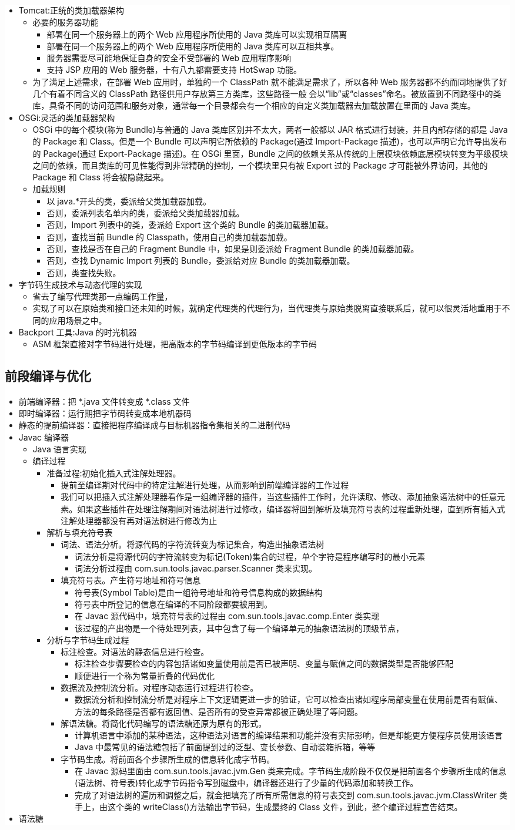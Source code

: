 - Tomcat:正统的类加载器架构
  - 必要的服务器功能
    - 部署在同一个服务器上的两个 Web 应用程序所使用的 Java 类库可以实现相互隔离
    - 部署在同一个服务器上的两个 Web 应用程序所使用的 Java 类库可以互相共享。
    - 服务器需要尽可能地保证自身的安全不受部署的 Web 应用程序影响
    - 支持 JSP 应用的 Web 服务器，十有八九都需要支持 HotSwap 功能。
  - 为了满足上述需求，在部署 Web 应用时，单独的一个 ClassPath 就不能满足需求了，所以各种 Web 服务器都不约而同地提供了好几个有着不同含义的 ClassPath 路径供用户存放第三方类库，这些路径一般 会以“lib”或“classes”命名。被放置到不同路径中的类库，具备不同的访问范围和服务对象，通常每一个目录都会有一个相应的自定义类加载器去加载放置在里面的 Java 类库。
- OSGi:灵活的类加载器架构
  - OSGi 中的每个模块(称为 Bundle)与普通的 Java 类库区别并不太大，两者一般都以 JAR 格式进行封装，并且内部存储的都是 Java 的 Package 和 Class。但是一个 Bundle 可以声明它所依赖的 Package(通过 Import-Package 描述)，也可以声明它允许导出发布的 Package(通过 Export-Package 描述)。在 OSGi 里面，Bundle 之间的依赖关系从传统的上层模块依赖底层模块转变为平级模块之间的依赖，而且类库的可见性能得到非常精确的控制，一个模块里只有被 Export 过的 Package 才可能被外界访问，其他的 Package 和 Class 将会被隐藏起来。
  - 加载规则
    - 以 java.\*开头的类，委派给父类加载器加载。
    - 否则，委派列表名单内的类，委派给父类加载器加载。
    - 否则，Import 列表中的类，委派给 Export 这个类的 Bundle 的类加载器加载。
    - 否则，查找当前 Bundle 的 Classpath，使用自己的类加载器加载。
    - 否则，查找是否在自己的 Fragment Bundle 中，如果是则委派给 Fragment Bundle 的类加载器加载。
    - 否则，查找 Dynamic Import 列表的 Bundle，委派给对应 Bundle 的类加载器加载。
    - 否则，类查找失败。
- 字节码生成技术与动态代理的实现
  - 省去了编写代理类那一点编码工作量，
  - 实现了可以在原始类和接口还未知的时候，就确定代理类的代理行为，当代理类与原始类脱离直接联系后，就可以很灵活地重用于不同的应用场景之中。
- Backport 工具:Java 的时光机器
  - ASM 框架直接对字节码进行处理，把高版本的字节码编译到更低版本的字节码

## 前段编译与优化

- 前端编译器：把 \*.java 文件转变成 \*.class 文件
- 即时编译器：运行期把字节码转变成本地机器码
- 静态的提前编译器：直接把程序编译成与目标机器指令集相关的二进制代码
- Javac 编译器
  - Java 语言实现
  - 编译过程
    - 准备过程:初始化插入式注解处理器。
      - 提前至编译期对代码中的特定注解进行处理，从而影响到前端编译器的工作过程
      - 我们可以把插入式注解处理器看作是一组编译器的插件，当这些插件工作时，允许读取、修改、添加抽象语法树中的任意元素。如果这些插件在处理注解期间对语法树进行过修改，编译器将回到解析及填充符号表的过程重新处理，直到所有插入式注解处理器都没有再对语法树进行修改为止
    - 解析与填充符号表
      - 词法、语法分析。将源代码的字符流转变为标记集合，构造出抽象语法树
        - 词法分析是将源代码的字符流转变为标记(Token)集合的过程，单个字符是程序编写时的最小元素
        - 词法分析过程由 com.sun.tools.javac.parser.Scanner 类来实现。
      - 填充符号表。产生符号地址和符号信息
        - 符号表(Symbol Table)是由一组符号地址和符号信息构成的数据结构
        - 符号表中所登记的信息在编译的不同阶段都要被用到。
        - 在 Javac 源代码中，填充符号表的过程由 com.sun.tools.javac.comp.Enter 类实现
        - 该过程的产出物是一个待处理列表，其中包含了每一个编译单元的抽象语法树的顶级节点，
    - 分析与字节码生成过程
      - 标注检查。对语法的静态信息进行检查。
        - 标注检查步骤要检查的内容包括诸如变量使用前是否已被声明、变量与赋值之间的数据类型是否能够匹配
        - 顺便进行一个称为常量折叠的代码优化
      - 数据流及控制流分析。对程序动态运行过程进行检查。
        - 数据流分析和控制流分析是对程序上下文逻辑更进一步的验证，它可以检查出诸如程序局部变量在使用前是否有赋值、方法的每条路径是否都有返回值、是否所有的受查异常都被正确处理了等问题。
      - 解语法糖。将简化代码编写的语法糖还原为原有的形式。
        - 计算机语言中添加的某种语法，这种语法对语言的编译结果和功能并没有实际影响，但是却能更方便程序员使用该语言
        - Java 中最常见的语法糖包括了前面提到过的泛型、变长参数、自动装箱拆箱，等等
      - 字节码生成。将前面各个步骤所生成的信息转化成字节码。
        - 在 Javac 源码里面由 com.sun.tools.javac.jvm.Gen 类来完成。字节码生成阶段不仅仅是把前面各个步骤所生成的信息(语法树、符号表)转化成字节码指令写到磁盘中，编译器还进行了少量的代码添加和转换工作。
        - 完成了对语法树的遍历和调整之后，就会把填充了所有所需信息的符号表交到 com.sun.tools.javac.jvm.ClassWriter 类手上，由这个类的 writeClass()方法输出字节码，生成最终的 Class 文件，到此，整个编译过程宣告结束。
- 语法糖